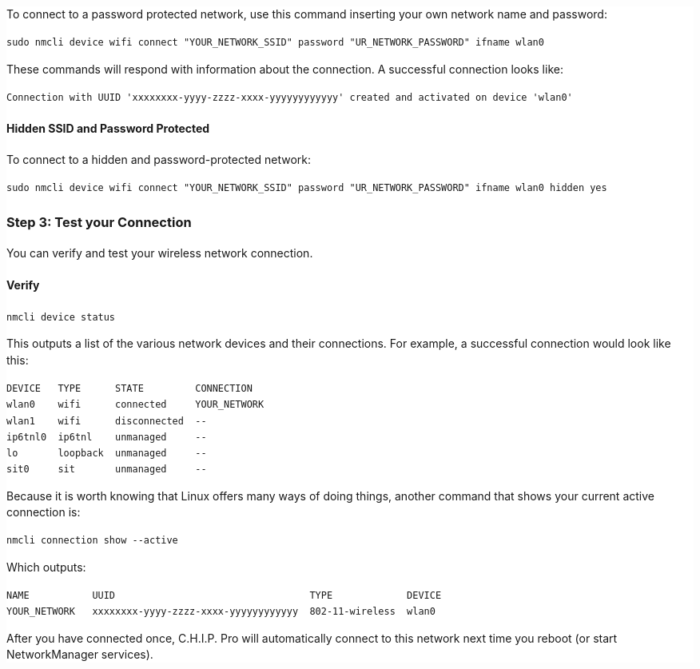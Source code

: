 To connect to a password protected network, use this command inserting your own network name and password:

```shell
sudo nmcli device wifi connect "YOUR_NETWORK_SSID" password "UR_NETWORK_PASSWORD" ifname wlan0
```

These commands will respond with information about the connection. A successful connection looks like:

```shell
Connection with UUID 'xxxxxxxx-yyyy-zzzz-xxxx-yyyyyyyyyyyy' created and activated on device 'wlan0'
```
#### Hidden SSID and Password Protected

To connect to a hidden and password-protected network:
 
 ```shell
sudo nmcli device wifi connect "YOUR_NETWORK_SSID" password "UR_NETWORK_PASSWORD" ifname wlan0 hidden yes
```

### Step 3: Test your Connection

You can verify and test your wireless network connection.

#### Verify

```shell
nmcli device status
```

This outputs a list of the various network devices and their connections. For example, a successful connection would look like this:

```shell
DEVICE   TYPE      STATE         CONNECTION
wlan0    wifi      connected     YOUR_NETWORK
wlan1    wifi      disconnected  --
ip6tnl0  ip6tnl    unmanaged     --
lo       loopback  unmanaged     --
sit0     sit       unmanaged     --
```

Because it is worth knowing that Linux offers many ways of doing things, another command that shows your current active connection is:

```shell
nmcli connection show --active
```

Which outputs:

```shell
NAME  		   UUID                                  TYPE             DEVICE
YOUR_NETWORK   xxxxxxxx-yyyy-zzzz-xxxx-yyyyyyyyyyyy  802-11-wireless  wlan0
```

After you have connected once, C.H.I.P. Pro will automatically connect to this network next time you reboot (or start NetworkManager services).
